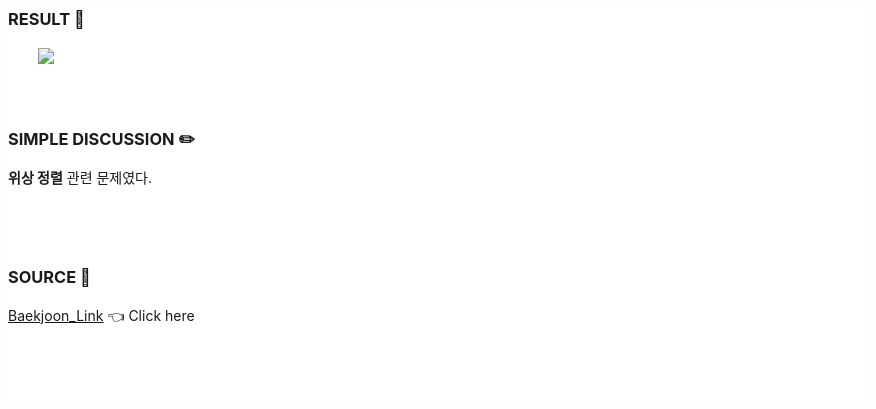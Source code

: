 ### RESULT 💛

<img src="{{ '/assets/baekjoon/2529r.jpg' }}" style="width: 800px; height: auto; margin-left: auto; margin-right: auto; display: block;">  

<br>
<br>

### SIMPLE DISCUSSION ✏️

**위상 정렬** 관련 문제였다.  

<br>
<br>

### SOURCE 💎

[Baekjoon_Link][link] 👈 Click here  

<br>
<br>
<br>

<script src="https://utteranc.es/client.js"
        repo="DCherish/DCherish.github.io"
        issue-term="pathname"
        theme="boxy-light"
        crossorigin="anonymous"
        async>
</script>

[link]: https://www.acmicpc.net/problem/2529